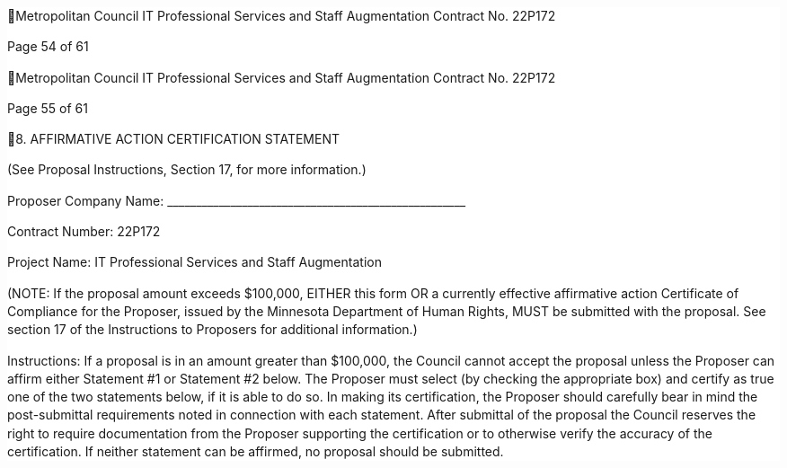  
 
 
 
 
 
 
 
Metropolitan Council 
IT Professional Services and Staff Augmentation 
Contract No. 22P172 

Page 54 of 61     

 
 
 
 
 
 
 
 
 
 
 
 
Metropolitan Council 
IT Professional Services and Staff Augmentation 
Contract No. 22P172 

Page 55 of 61     

 
 
 
 
 
 
 
 
 
 
 
 
8.  AFFIRMATIVE ACTION CERTIFICATION STATEMENT 

(See Proposal Instructions, Section 17, for more information.) 

Proposer Company Name: ____________________________________________________ 

Contract Number:  22P172  

 Project Name: IT Professional Services and Staff Augmentation 

(NOTE: If the proposal amount exceeds $100,000, EITHER this form OR a currently effective 
affirmative action Certificate of Compliance for the Proposer, issued by the Minnesota Department 
of Human Rights, MUST be submitted with the proposal. See section 17 of the Instructions to 
Proposers for additional information.) 

Instructions: If a proposal  is in an amount greater than $100,000, the Council cannot accept the proposal 
unless the Proposer can affirm either Statement #1 or Statement #2 below. The Proposer must select (by 
checking the appropriate  box) and certify as true one of the two statements below, if it is able to do so. In 
making its certification, the Proposer should carefully bear in mind the post-submittal requirements noted 
in connection with each statement. After submittal of the proposal the Council reserves the right to require 
documentation from the Proposer supporting the certification or to otherwise verify the accuracy of the 
certification. If neither statement can be affirmed, no proposal should be submitted. 

